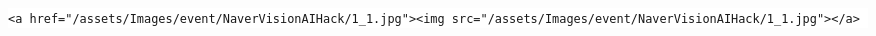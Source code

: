     <a href="/assets/Images/event/NaverVisionAIHack/1_1.jpg"><img src="/assets/Images/event/NaverVisionAIHack/1_1.jpg"></a>
</figure>
